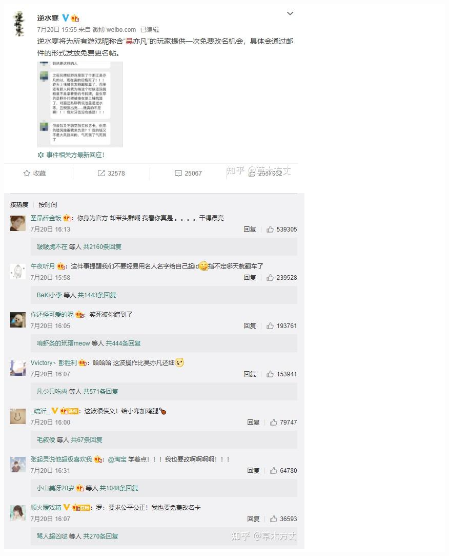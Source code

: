 ![1731490330423-45099594-ee77-40f3-a2e1-f07e0239870b.png](./img/vNaev2hEWJk0et1J/1731490330423-45099594-ee77-40f3-a2e1-f07e0239870b-109584.png)

![1731490330922-53e706c8-419b-43b4-b622-9245e2bfad80.png](./img/vNaev2hEWJk0et1J/1731490330922-53e706c8-419b-43b4-b622-9245e2bfad80-885941.png)
